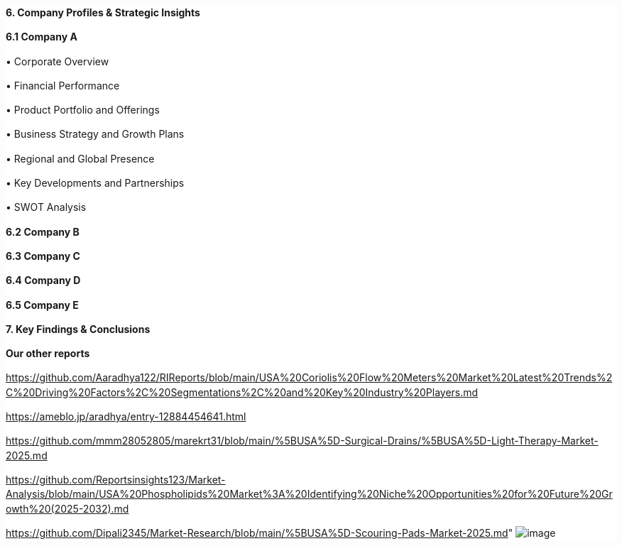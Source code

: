 <strong>6. Company Profiles & Strategic Insights</strong>

<strong>6.1 Company A</strong>

• Corporate Overview

• Financial Performance

• Product Portfolio and Offerings

• Business Strategy and Growth Plans

• Regional and Global Presence

• Key Developments and Partnerships

• SWOT Analysis

<strong>6.2 Company B</strong>

<strong>6.3 Company C</strong>

<strong>6.4 Company D</strong>

<strong>6.5 Company E</strong>

<strong>7. Key Findings & Conclusions</strong>

<strong>Our other reports</strong>

<a href=https://github.com/Aaradhya122/RIReports/blob/main/USA%20Coriolis%20Flow%20Meters%20Market%20Latest%20Trends%2C%20Driving%20Factors%2C%20Segmentations%2C%20and%20Key%20Industry%20Players.md>https://github.com/Aaradhya122/RIReports/blob/main/USA%20Coriolis%20Flow%20Meters%20Market%20Latest%20Trends%2C%20Driving%20Factors%2C%20Segmentations%2C%20and%20Key%20Industry%20Players.md</a>

<a href=https://ameblo.jp/aradhya/entry-12884454641.html>https://ameblo.jp/aradhya/entry-12884454641.html</a>

<a href=https://github.com/mmm28052805/marekrt31/blob/main/%5BUSA%5D-Surgical-Drains/%5BUSA%5D-Light-Therapy-Market-2025.md>https://github.com/mmm28052805/marekrt31/blob/main/%5BUSA%5D-Surgical-Drains/%5BUSA%5D-Light-Therapy-Market-2025.md</a>

<a href=https://github.com/Reportsinsights123/Market-Analysis/blob/main/USA%20Phospholipids%20Market%3A%20Identifying%20Niche%20Opportunities%20for%20Future%20Growth%20(2025-2032).md>https://github.com/Reportsinsights123/Market-Analysis/blob/main/USA%20Phospholipids%20Market%3A%20Identifying%20Niche%20Opportunities%20for%20Future%20Growth%20(2025-2032).md</a>

<a href=https://github.com/Dipali2345/Market-Research/blob/main/%5BUSA%5D-Scouring-Pads-Market-2025.md>https://github.com/Dipali2345/Market-Research/blob/main/%5BUSA%5D-Scouring-Pads-Market-2025.md</a>"
![image](https://github.com/user-attachments/assets/4dff6870-488e-4c0e-8428-bfc21022b6fb)
